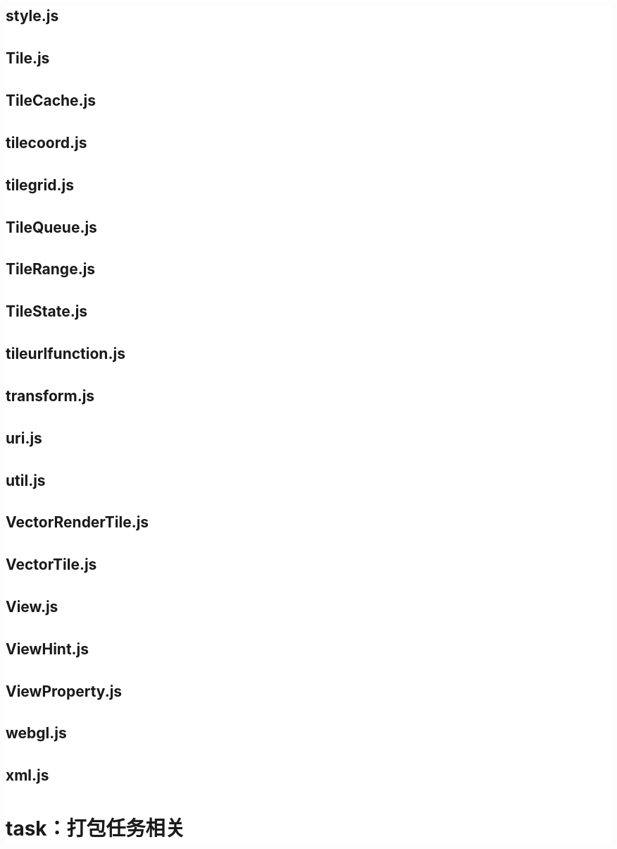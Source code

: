 ## style.js

## Tile.js

## TileCache.js

## tilecoord.js

## tilegrid.js

## TileQueue.js

## TileRange.js

## TileState.js

## tileurlfunction.js

## transform.js

## uri.js

## util.js

## VectorRenderTile.js

## VectorTile.js

## View.js

## ViewHint.js

## ViewProperty.js

## webgl.js

## xml.js

# task：打包任务相关
